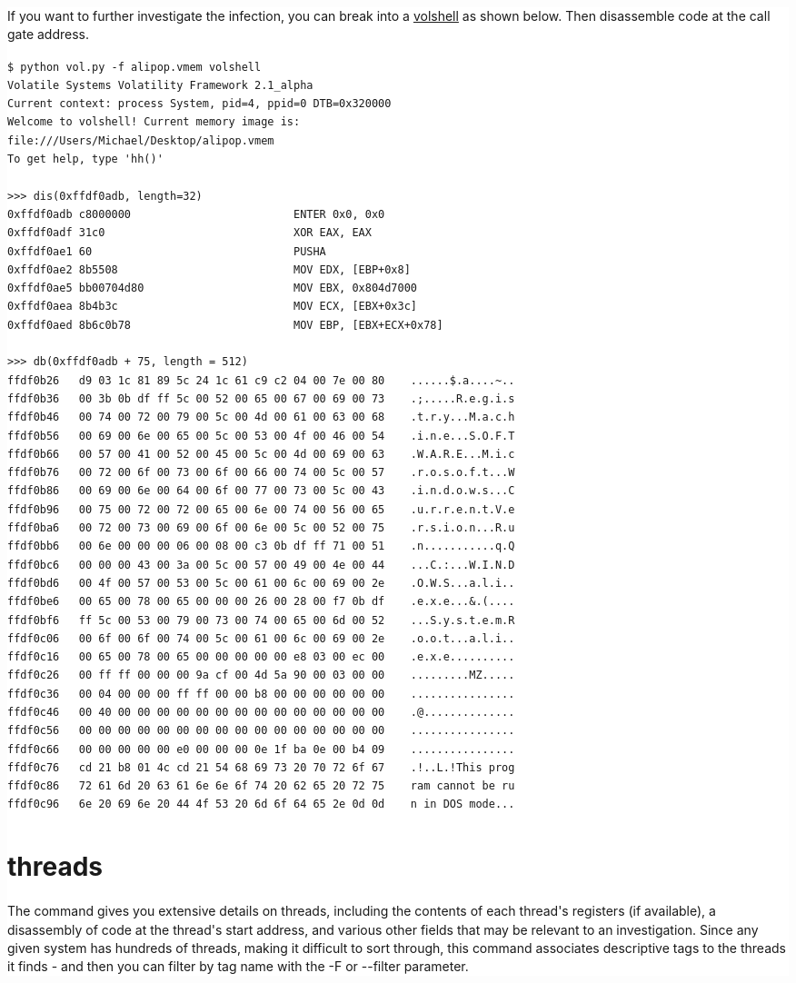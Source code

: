 If you want to further investigate the infection, you can break into a [volshell](CommandReference23#volshell.md) as shown below. Then disassemble code at the call gate address.

```
$ python vol.py -f alipop.vmem volshell
Volatile Systems Volatility Framework 2.1_alpha
Current context: process System, pid=4, ppid=0 DTB=0x320000
Welcome to volshell! Current memory image is:
file:///Users/Michael/Desktop/alipop.vmem
To get help, type 'hh()'

>>> dis(0xffdf0adb, length=32)
0xffdf0adb c8000000                         ENTER 0x0, 0x0
0xffdf0adf 31c0                             XOR EAX, EAX
0xffdf0ae1 60                               PUSHA
0xffdf0ae2 8b5508                           MOV EDX, [EBP+0x8]
0xffdf0ae5 bb00704d80                       MOV EBX, 0x804d7000
0xffdf0aea 8b4b3c                           MOV ECX, [EBX+0x3c]
0xffdf0aed 8b6c0b78                         MOV EBP, [EBX+ECX+0x78]

>>> db(0xffdf0adb + 75, length = 512)
ffdf0b26   d9 03 1c 81 89 5c 24 1c 61 c9 c2 04 00 7e 00 80    ......$.a....~..
ffdf0b36   00 3b 0b df ff 5c 00 52 00 65 00 67 00 69 00 73    .;.....R.e.g.i.s
ffdf0b46   00 74 00 72 00 79 00 5c 00 4d 00 61 00 63 00 68    .t.r.y...M.a.c.h
ffdf0b56   00 69 00 6e 00 65 00 5c 00 53 00 4f 00 46 00 54    .i.n.e...S.O.F.T
ffdf0b66   00 57 00 41 00 52 00 45 00 5c 00 4d 00 69 00 63    .W.A.R.E...M.i.c
ffdf0b76   00 72 00 6f 00 73 00 6f 00 66 00 74 00 5c 00 57    .r.o.s.o.f.t...W
ffdf0b86   00 69 00 6e 00 64 00 6f 00 77 00 73 00 5c 00 43    .i.n.d.o.w.s...C
ffdf0b96   00 75 00 72 00 72 00 65 00 6e 00 74 00 56 00 65    .u.r.r.e.n.t.V.e
ffdf0ba6   00 72 00 73 00 69 00 6f 00 6e 00 5c 00 52 00 75    .r.s.i.o.n...R.u
ffdf0bb6   00 6e 00 00 00 06 00 08 00 c3 0b df ff 71 00 51    .n...........q.Q
ffdf0bc6   00 00 00 43 00 3a 00 5c 00 57 00 49 00 4e 00 44    ...C.:...W.I.N.D
ffdf0bd6   00 4f 00 57 00 53 00 5c 00 61 00 6c 00 69 00 2e    .O.W.S...a.l.i..
ffdf0be6   00 65 00 78 00 65 00 00 00 26 00 28 00 f7 0b df    .e.x.e...&.(....
ffdf0bf6   ff 5c 00 53 00 79 00 73 00 74 00 65 00 6d 00 52    ...S.y.s.t.e.m.R
ffdf0c06   00 6f 00 6f 00 74 00 5c 00 61 00 6c 00 69 00 2e    .o.o.t...a.l.i..
ffdf0c16   00 65 00 78 00 65 00 00 00 00 00 e8 03 00 ec 00    .e.x.e..........
ffdf0c26   00 ff ff 00 00 00 9a cf 00 4d 5a 90 00 03 00 00    .........MZ.....
ffdf0c36   00 04 00 00 00 ff ff 00 00 b8 00 00 00 00 00 00    ................
ffdf0c46   00 40 00 00 00 00 00 00 00 00 00 00 00 00 00 00    .@..............
ffdf0c56   00 00 00 00 00 00 00 00 00 00 00 00 00 00 00 00    ................
ffdf0c66   00 00 00 00 00 e0 00 00 00 0e 1f ba 0e 00 b4 09    ................
ffdf0c76   cd 21 b8 01 4c cd 21 54 68 69 73 20 70 72 6f 67    .!..L.!This prog
ffdf0c86   72 61 6d 20 63 61 6e 6e 6f 74 20 62 65 20 72 75    ram cannot be ru
ffdf0c96   6e 20 69 6e 20 44 4f 53 20 6d 6f 64 65 2e 0d 0d    n in DOS mode...
```

# threads #

The command gives you extensive details on threads, including the contents of each thread's registers (if available), a disassembly of code at the thread's start address, and various other fields that may be relevant to an investigation. Since any given system has hundreds of threads, making it difficult to sort through, this command associates descriptive tags to the threads it finds - and then you can filter by tag name with the -F or --filter parameter.
